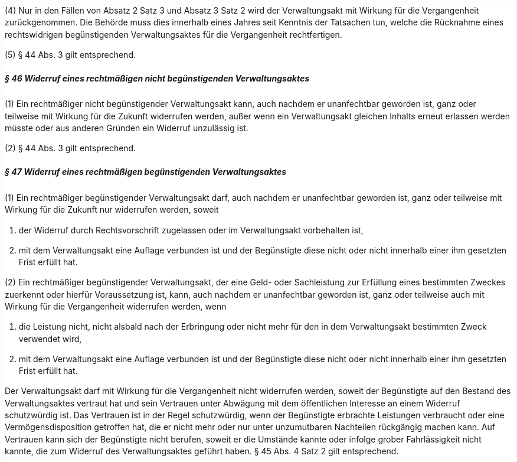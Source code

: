(4) Nur in den Fällen von Absatz 2 Satz 3 und Absatz 3 Satz 2 wird der
Verwaltungsakt mit Wirkung für die Vergangenheit zurückgenommen. Die
Behörde muss dies innerhalb eines Jahres seit Kenntnis der Tatsachen
tun, welche die Rücknahme eines rechtswidrigen begünstigenden
Verwaltungsaktes für die Vergangenheit rechtfertigen.

(5) § 44 Abs. 3 gilt entsprechend.


##### § 46 Widerruf eines rechtmäßigen nicht begünstigenden Verwaltungsaktes

(1) Ein rechtmäßiger nicht begünstigender Verwaltungsakt kann, auch
nachdem er unanfechtbar geworden ist, ganz oder teilweise mit Wirkung
für die Zukunft widerrufen werden, außer wenn ein Verwaltungsakt
gleichen Inhalts erneut erlassen werden müsste oder aus anderen
Gründen ein Widerruf unzulässig ist.

(2) § 44 Abs. 3 gilt entsprechend.


##### § 47 Widerruf eines rechtmäßigen begünstigenden Verwaltungsaktes

(1) Ein rechtmäßiger begünstigender Verwaltungsakt darf, auch nachdem
er unanfechtbar geworden ist, ganz oder teilweise mit Wirkung für die
Zukunft nur widerrufen werden, soweit

1.  der Widerruf durch Rechtsvorschrift zugelassen oder im Verwaltungsakt
    vorbehalten ist,


2.  mit dem Verwaltungsakt eine Auflage verbunden ist und der Begünstigte
    diese nicht oder nicht innerhalb einer ihm gesetzten Frist erfüllt
    hat.




(2) Ein rechtmäßiger begünstigender Verwaltungsakt, der eine Geld-
oder Sachleistung zur Erfüllung eines bestimmten Zweckes zuerkennt
oder hierfür Voraussetzung ist, kann, auch nachdem er unanfechtbar
geworden ist, ganz oder teilweise auch mit Wirkung für die
Vergangenheit widerrufen werden, wenn

1.  die Leistung nicht, nicht alsbald nach der Erbringung oder nicht mehr
    für den in dem Verwaltungsakt bestimmten Zweck verwendet wird,


2.  mit dem Verwaltungsakt eine Auflage verbunden ist und der Begünstigte
    diese nicht oder nicht innerhalb einer ihm gesetzten Frist erfüllt
    hat.



Der Verwaltungsakt darf mit Wirkung für die Vergangenheit nicht
widerrufen werden, soweit der Begünstigte auf den Bestand des
Verwaltungsaktes vertraut hat und sein Vertrauen unter Abwägung mit
dem öffentlichen Interesse an einem Widerruf schutzwürdig ist. Das
Vertrauen ist in der Regel schutzwürdig, wenn der Begünstigte
erbrachte Leistungen verbraucht oder eine Vermögensdisposition
getroffen hat, die er nicht mehr oder nur unter unzumutbaren
Nachteilen rückgängig machen kann. Auf Vertrauen kann sich der
Begünstigte nicht berufen, soweit er die Umstände kannte oder infolge
grober Fahrlässigkeit nicht kannte, die zum Widerruf des
Verwaltungsaktes geführt haben. § 45 Abs. 4 Satz 2 gilt entsprechend.
